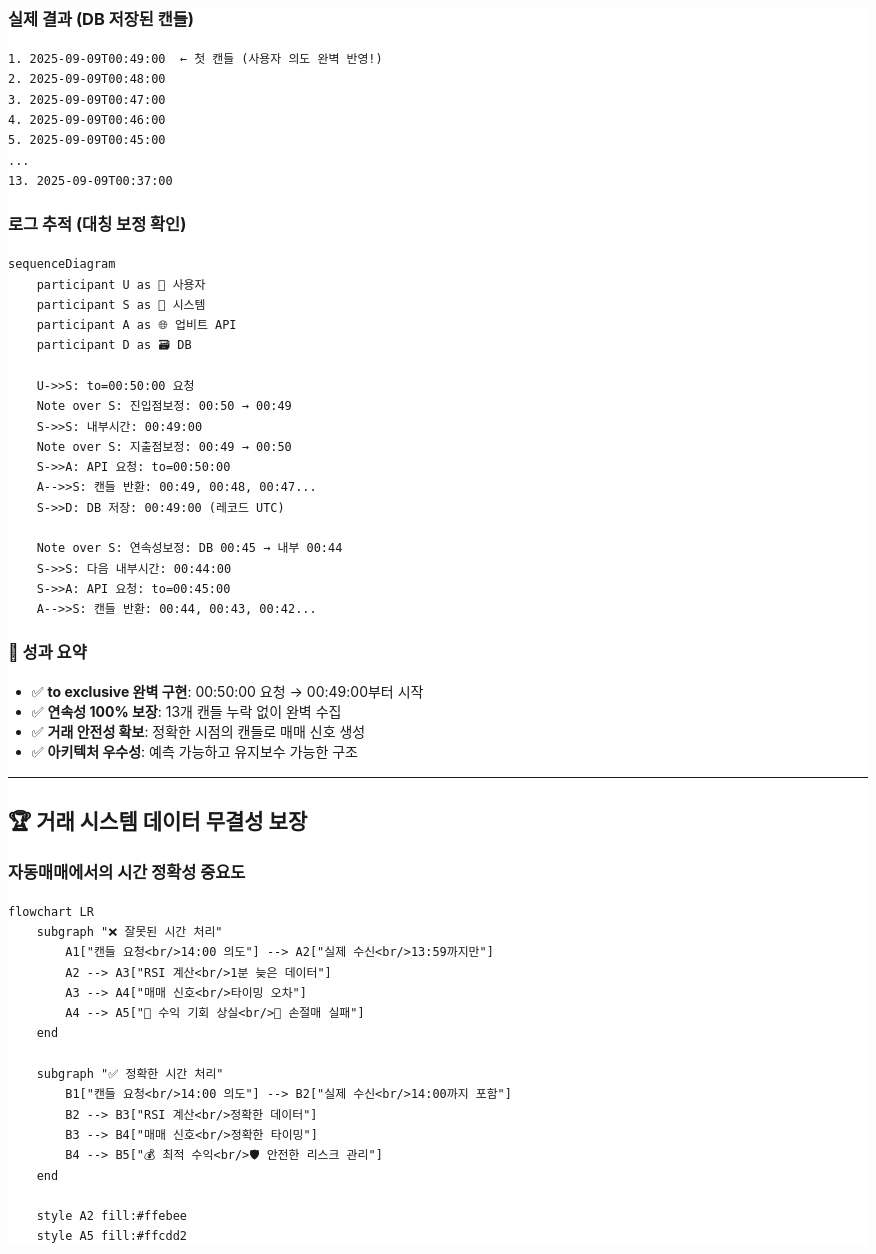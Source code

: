 ### 실제 결과 (DB 저장된 캔들)
```
1. 2025-09-09T00:49:00  ← 첫 캔들 (사용자 의도 완벽 반영!)
2. 2025-09-09T00:48:00
3. 2025-09-09T00:47:00
4. 2025-09-09T00:46:00
5. 2025-09-09T00:45:00
...
13. 2025-09-09T00:37:00
```

### 로그 추적 (대칭 보정 확인)
```mermaid
sequenceDiagram
    participant U as 👤 사용자
    participant S as 🧠 시스템
    participant A as 🌐 업비트 API
    participant D as 🗃️ DB

    U->>S: to=00:50:00 요청
    Note over S: 진입점보정: 00:50 → 00:49
    S->>S: 내부시간: 00:49:00
    Note over S: 지출점보정: 00:49 → 00:50
    S->>A: API 요청: to=00:50:00
    A-->>S: 캔들 반환: 00:49, 00:48, 00:47...
    S->>D: DB 저장: 00:49:00 (레코드 UTC)

    Note over S: 연속성보정: DB 00:45 → 내부 00:44
    S->>S: 다음 내부시간: 00:44:00
    S->>A: API 요청: to=00:45:00
    A-->>S: 캔들 반환: 00:44, 00:43, 00:42...
```

### 🎯 성과 요약
- ✅ **to exclusive 완벽 구현**: 00:50:00 요청 → 00:49:00부터 시작
- ✅ **연속성 100% 보장**: 13개 캔들 누락 없이 완벽 수집
- ✅ **거래 안전성 확보**: 정확한 시점의 캔들로 매매 신호 생성
- ✅ **아키텍처 우수성**: 예측 가능하고 유지보수 가능한 구조

---

## 🏆 거래 시스템 데이터 무결성 보장

### 자동매매에서의 시간 정확성 중요도

```mermaid
flowchart LR
    subgraph "❌ 잘못된 시간 처리"
        A1["캔들 요청<br/>14:00 의도"] --> A2["실제 수신<br/>13:59까지만"]
        A2 --> A3["RSI 계산<br/>1분 늦은 데이터"]
        A3 --> A4["매매 신호<br/>타이밍 오차"]
        A4 --> A5["💸 수익 기회 상실<br/>💸 손절매 실패"]
    end

    subgraph "✅ 정확한 시간 처리"
        B1["캔들 요청<br/>14:00 의도"] --> B2["실제 수신<br/>14:00까지 포함"]
        B2 --> B3["RSI 계산<br/>정확한 데이터"]
        B3 --> B4["매매 신호<br/>정확한 타이밍"]
        B4 --> B5["💰 최적 수익<br/>🛡️ 안전한 리스크 관리"]
    end

    style A2 fill:#ffebee
    style A5 fill:#ffcdd2
```